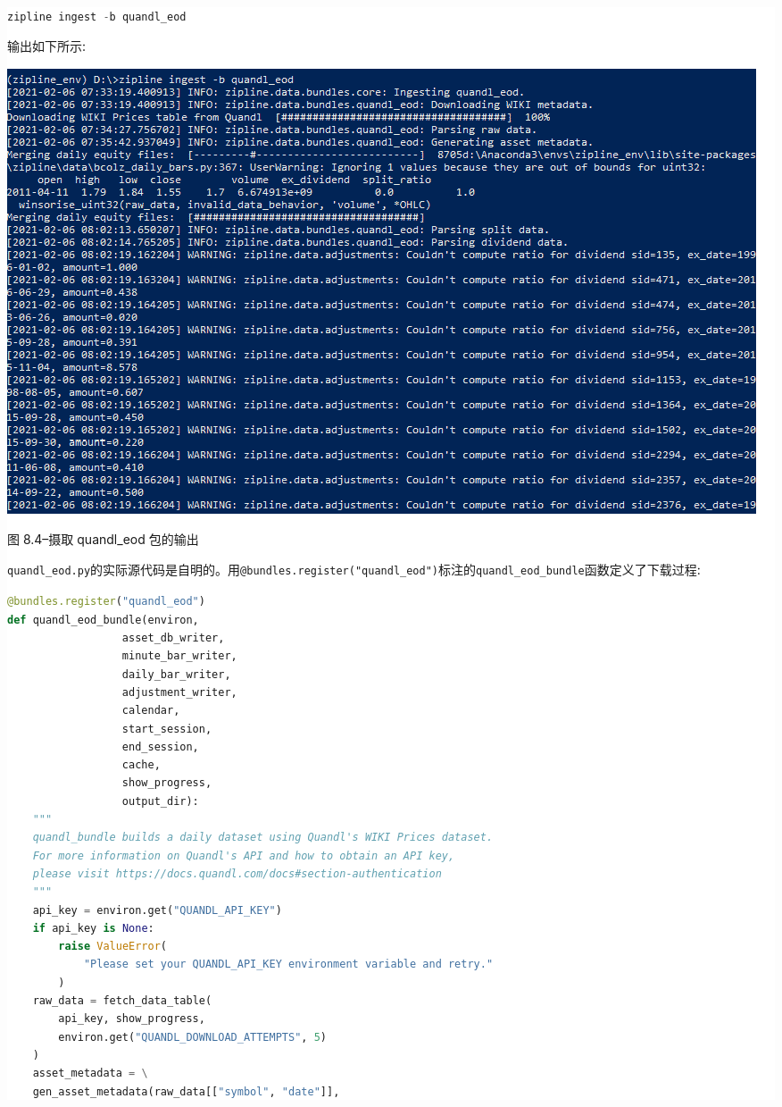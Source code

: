 ```py
zipline ingest -b quandl_eod
```

输出如下所示:

![Figure 8.4 – Output of ingesting the quandl_eod bundle](img/Figure_8.4_B15029.jpg)

图 8.4–摄取 quandl_eod 包的输出

`quandl_eod.py`的实际源代码是自明的。用`@bundles.register("quandl_eod")`标注的`quandl_eod_bundle`函数定义了下载过程:

```py
@bundles.register("quandl_eod")
def quandl_eod_bundle(environ,
                  asset_db_writer,
                  minute_bar_writer,
                  daily_bar_writer,
                  adjustment_writer,
                  calendar,
                  start_session,
                  end_session,
                  cache,
                  show_progress,
                  output_dir):
    """
    quandl_bundle builds a daily dataset using Quandl's WIKI Prices dataset.
    For more information on Quandl's API and how to obtain an API key,
    please visit https://docs.quandl.com/docs#section-authentication
    """
    api_key = environ.get("QUANDL_API_KEY")
    if api_key is None:
        raise ValueError(
            "Please set your QUANDL_API_KEY environment variable and retry."
        )
    raw_data = fetch_data_table(
        api_key, show_progress, 
        environ.get("QUANDL_DOWNLOAD_ATTEMPTS", 5)
    )
    asset_metadata = \
    gen_asset_metadata(raw_data[["symbol", "date"]], 
```